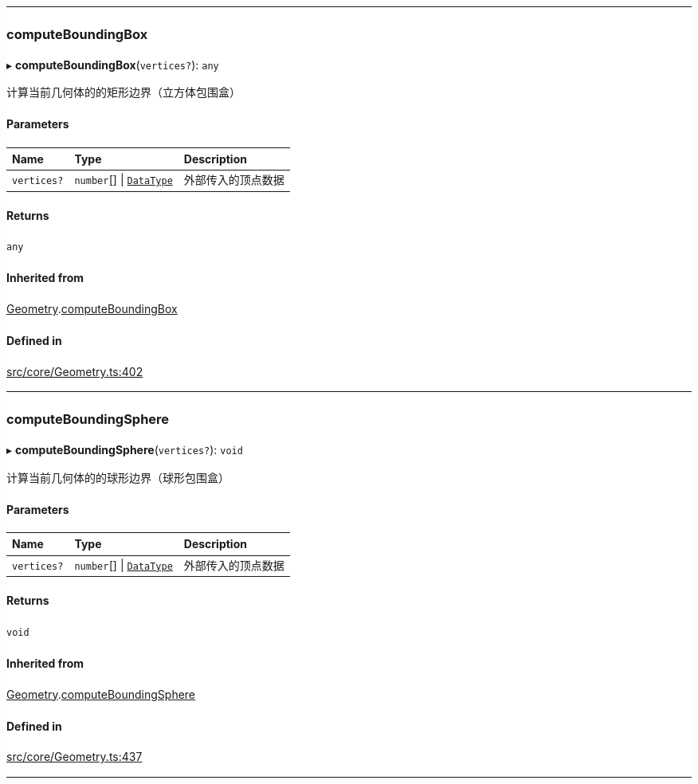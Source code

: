 ___

### computeBoundingBox

▸ **computeBoundingBox**(`vertices?`): `any`

计算当前几何体的的矩形边界（立方体包围盒）

#### Parameters

| Name | Type | Description |
| :------ | :------ | :------ |
| `vertices?` | `number`[] \| [`DataType`](../index.md#datatype) | 外部传入的顶点数据 |

#### Returns

`any`

#### Inherited from

[Geometry](Geometry.md).[computeBoundingBox](Geometry.md#computeboundingbox)

#### Defined in

[src/core/Geometry.ts:402](https://github.com/sakitam-gis/vis-engine/blob/7b15dbb/src/core/Geometry.ts#L402)

___

### computeBoundingSphere

▸ **computeBoundingSphere**(`vertices?`): `void`

计算当前几何体的的球形边界（球形包围盒）

#### Parameters

| Name | Type | Description |
| :------ | :------ | :------ |
| `vertices?` | `number`[] \| [`DataType`](../index.md#datatype) | 外部传入的顶点数据 |

#### Returns

`void`

#### Inherited from

[Geometry](Geometry.md).[computeBoundingSphere](Geometry.md#computeboundingsphere)

#### Defined in

[src/core/Geometry.ts:437](https://github.com/sakitam-gis/vis-engine/blob/7b15dbb/src/core/Geometry.ts#L437)

___
